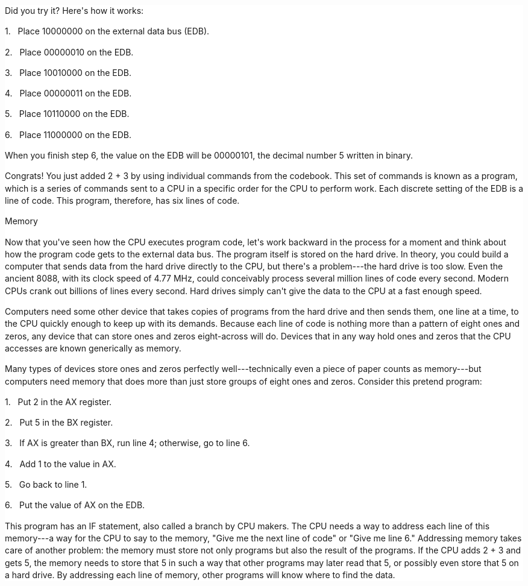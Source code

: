 Did you try it? Here's how it works:

1\.   Place 10000000 on the external data bus (EDB).

2\.   Place 00000010 on the EDB.

3\.   Place 10010000 on the EDB.

4\.   Place 00000011 on the EDB.

5\.   Place 10110000 on the EDB.

6\.   Place 11000000 on the EDB.

When you finish step 6, the value on the EDB will be 00000101, the decimal number 5 written in binary.

Congrats! You just added 2 + 3 by using individual commands from the codebook. This set of commands is known as a program, which is a series of commands sent to a CPU in a specific order for the CPU to perform work. Each discrete setting of the EDB is a line of code. This program, therefore, has six lines of code.

Memory

Now that you've seen how the CPU executes program code, let's work backward in the process for a moment and think about how the program code gets to the external data bus. The program itself is stored on the hard drive. In theory, you could build a computer that sends data from the hard drive directly to the CPU, but there's a problem---the hard drive is too slow. Even the ancient 8088, with its clock speed of 4.77 MHz, could conceivably process several million lines of code every second. Modern CPUs crank out billions of lines every second. Hard drives simply can't give the data to the CPU at a fast enough speed.

Computers need some other device that takes copies of programs from the hard drive and then sends them, one line at a time, to the CPU quickly enough to keep up with its demands. Because each line of code is nothing more than a pattern of eight ones and zeros, any device that can store ones and zeros eight-across will do. Devices that in any way hold ones and zeros that the CPU accesses are known generically as memory.

Many types of devices store ones and zeros perfectly well---technically even a piece of paper counts as memory---but computers need memory that does more than just store groups of eight ones and zeros. Consider this pretend program:

1\.   Put 2 in the AX register.

2\.   Put 5 in the BX register.

3\.   If AX is greater than BX, run line 4; otherwise, go to line 6.

4\.   Add 1 to the value in AX.

5\.   Go back to line 1.

6\.   Put the value of AX on the EDB.

This program has an IF statement, also called a branch by CPU makers. The CPU needs a way to address each line of this memory---a way for the CPU to say to the memory, "Give me the next line of code" or "Give me line 6." Addressing memory takes care of another problem: the memory must store not only programs but also the result of the programs. If the CPU adds 2 + 3 and gets 5, the memory needs to store that 5 in such a way that other programs may later read that 5, or possibly even store that 5 on a hard drive. By addressing each line of memory, other programs will know where to find the data.
